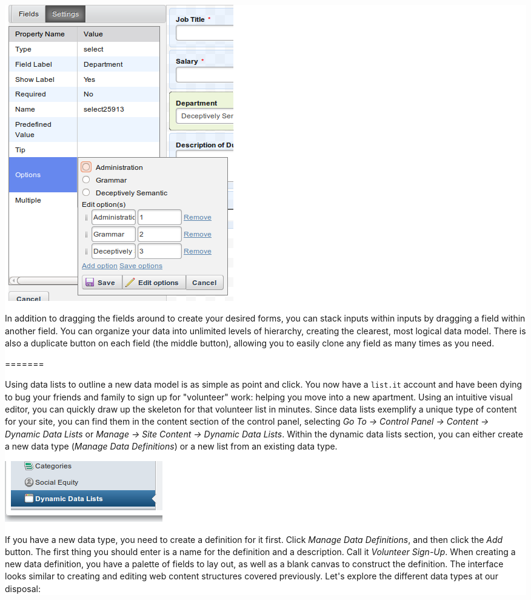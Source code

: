 ![Figure 5.3: Data field properties.](../../images/05-data-definition-field-properties.png)

In addition to dragging the fields around to create your desired forms, you can stack inputs within inputs by dragging a field within another field. You can organize your data into unlimited levels of hierarchy, creating the clearest, most logical data model. There is also a duplicate button on each field (the middle button), allowing you to easily clone any field as many times as you need.

=======

Using data lists to outline a new data model is as simple as point and click. You now have a `list.it` account and have been dying to bug your friends and family to sign up for "volunteer" work: helping you move into a new apartment. Using an intuitive visual editor, you can quickly draw up the skeleton for that volunteer list in minutes. Since data lists exemplify a unique type of content for your site, you can find them in the content section of the control panel, selecting *Go To &rarr; Control Panel &rarr; Content &rarr; Dynamic Data Lists* or *Manage &rarr; Site Content &rarr; Dynamic Data Lists*. Within the dynamic data lists section, you can either create a new data type (*Manage Data Definitions*) or a new list from an existing data type.

![Figure 5.1: Data Lists in the control panel.](../../images/05-ddl-control-panel.png)

If you have a new data type, you need to create a definition for it first. Click *Manage Data Definitions*, and then click the *Add* button. The first thing you should enter is a name for the definition and a description. Call it *Volunteer Sign-Up*. When creating a new data definition, you have a palette of fields to lay out, as well as a blank canvas to construct the definition. The interface looks similar to creating and editing web content structures covered previously. Let's explore the different data types at our disposal:
